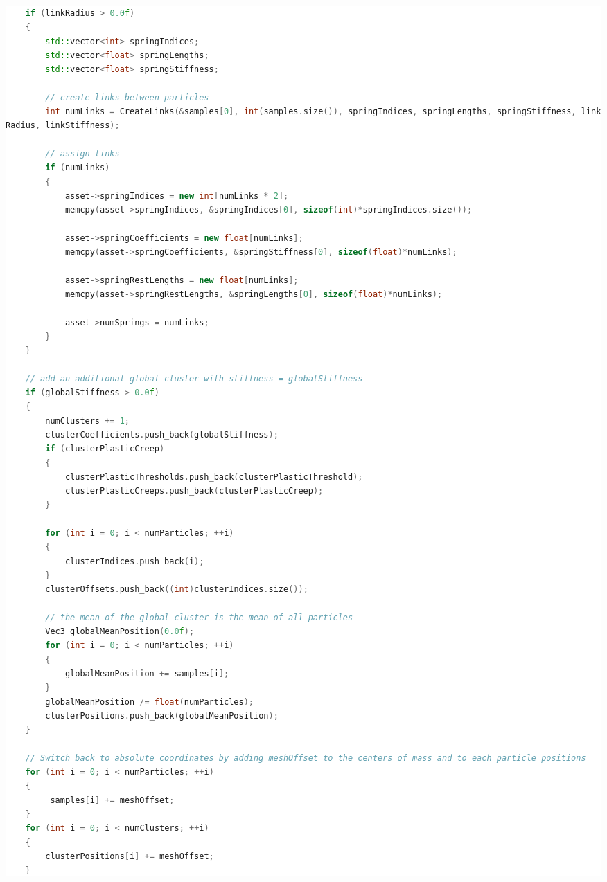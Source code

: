 ```C++
	if (linkRadius > 0.0f)
	{		
		std::vector<int> springIndices;
		std::vector<float> springLengths;
		std::vector<float> springStiffness;

		// create links between particles
		int numLinks = CreateLinks(&samples[0], int(samples.size()), springIndices, springLengths, springStiffness, linkRadius, linkStiffness);

		// assign links
		if (numLinks)
		{			
			asset->springIndices = new int[numLinks * 2];
			memcpy(asset->springIndices, &springIndices[0], sizeof(int)*springIndices.size());

			asset->springCoefficients = new float[numLinks];
			memcpy(asset->springCoefficients, &springStiffness[0], sizeof(float)*numLinks);

			asset->springRestLengths = new float[numLinks];
			memcpy(asset->springRestLengths, &springLengths[0], sizeof(float)*numLinks);

			asset->numSprings = numLinks;
		}
	}

	// add an additional global cluster with stiffness = globalStiffness
	if (globalStiffness > 0.0f)
	{
		numClusters += 1;
		clusterCoefficients.push_back(globalStiffness);
		if (clusterPlasticCreep) 
		{
			clusterPlasticThresholds.push_back(clusterPlasticThreshold);
			clusterPlasticCreeps.push_back(clusterPlasticCreep);
		}

		for (int i = 0; i < numParticles; ++i)
		{
			clusterIndices.push_back(i);
		}
		clusterOffsets.push_back((int)clusterIndices.size());

		// the mean of the global cluster is the mean of all particles
		Vec3 globalMeanPosition(0.0f);
		for (int i = 0; i < numParticles; ++i)
		{
			globalMeanPosition += samples[i];
		}
		globalMeanPosition /= float(numParticles);
		clusterPositions.push_back(globalMeanPosition);
	}

	// Switch back to absolute coordinates by adding meshOffset to the centers of mass and to each particle positions
	for (int i = 0; i < numParticles; ++i)
	{
		 samples[i] += meshOffset;
	}
	for (int i = 0; i < numClusters; ++i)
	{
		clusterPositions[i] += meshOffset;
	}
```